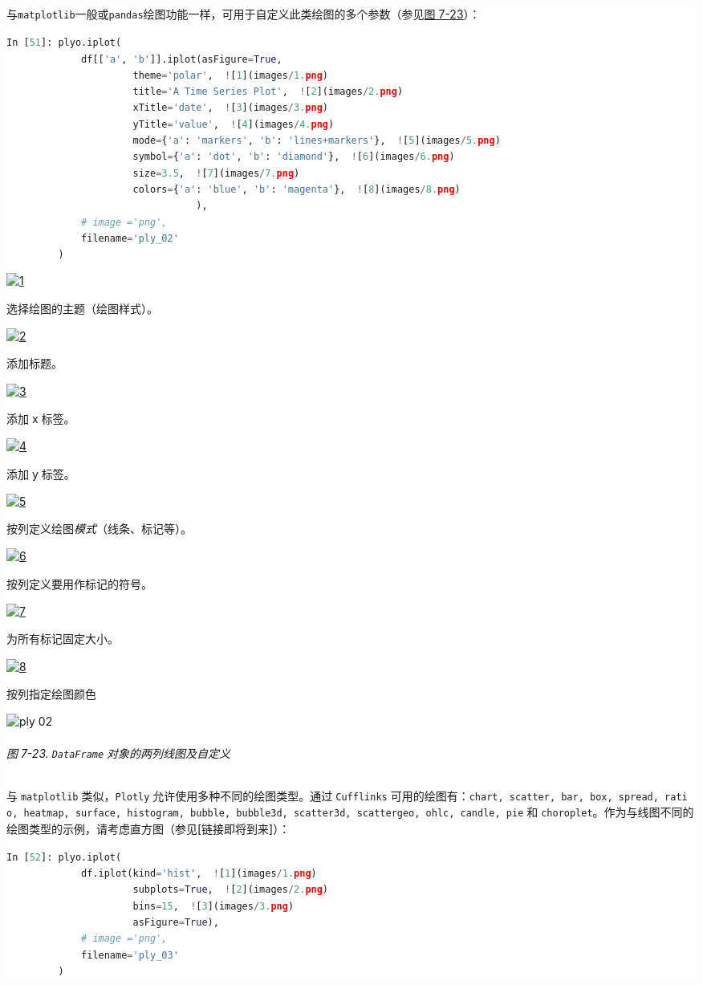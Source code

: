 与`matplotlib`一般或`pandas`绘图功能一样，可用于自定义此类绘图的多个参数（参见[图 7-23](#plotly_02)）：

```py
In [51]: plyo.iplot(
             df[['a', 'b']].iplot(asFigure=True,
                      theme='polar',  ![1](images/1.png)
                      title='A Time Series Plot',  ![2](images/2.png)
                      xTitle='date',  ![3](images/3.png)
                      yTitle='value',  ![4](images/4.png)
                      mode={'a': 'markers', 'b': 'lines+markers'},  ![5](images/5.png)
                      symbol={'a': 'dot', 'b': 'diamond'},  ![6](images/6.png)
                      size=3.5,  ![7](images/7.png)
                      colors={'a': 'blue', 'b': 'magenta'},  ![8](images/8.png)
                                 ),
             # image ='png',
             filename='ply_02'
         )
```

[![1](images/1.png)](#co_financial_data_science_CO23-1)

选择绘图的主题（绘图样式）。

[![2](images/2.png)](#co_financial_data_science_CO23-2)

添加标题。

[![3](images/3.png)](#co_financial_data_science_CO23-3)

添加 x 标签。

[![4](images/4.png)](#co_financial_data_science_CO23-4)

添加 y 标签。

[![5](images/5.png)](#co_financial_data_science_CO23-5)

按列定义绘图*模式*（线条、标记等）。

[![6](images/6.png)](#co_financial_data_science_CO23-6)

按列定义要用作标记的符号。

[![7](images/7.png)](#co_financial_data_science_CO23-7)

为所有标记固定大小。

[![8](images/8.png)](#co_financial_data_science_CO23-8)

按列指定绘图颜色

![ply 02](images/ply_02.png)

###### 图 7-23\. `DataFrame` 对象的两列线图及自定义

与 `matplotlib` 类似，`Plotly` 允许使用多种不同的绘图类型。通过 `Cufflinks` 可用的绘图有：`chart, scatter, bar, box, spread, ratio, heatmap, surface, histogram, bubble, bubble3d, scatter3d, scattergeo, ohlc, candle, pie` 和 `choroplet`。作为与线图不同的绘图类型的示例，请考虑直方图（参见[链接即将到来]）：

```py
In [52]: plyo.iplot(
             df.iplot(kind='hist',  ![1](images/1.png)
                      subplots=True,  ![2](images/2.png)
                      bins=15,  ![3](images/3.png)
                      asFigure=True),
             # image ='png',
             filename='ply_03'
         )
```

